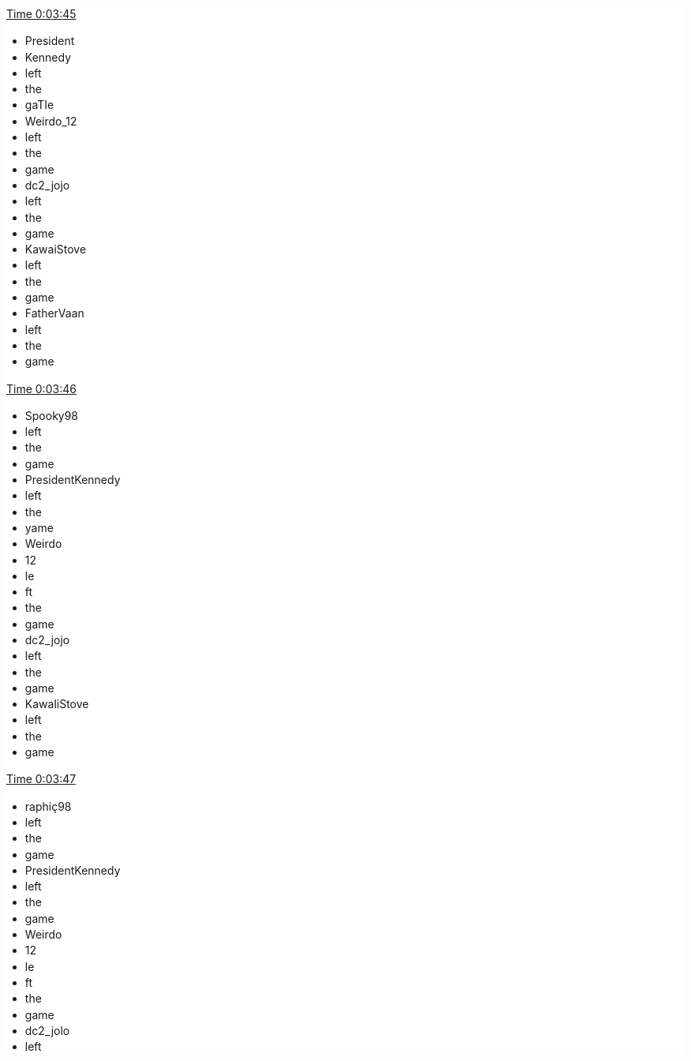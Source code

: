  [Time 0:03:45](https://youtu.be/HcxOYI49oRk?t=220) 
- President 
- Kennedy 
- left 
- the 
- gaTIe 
- Weirdo_12 
- left 
- the 
- game 
- dc2_jojo 
- left 
- the 
- game 
- KawaiStove 
- left 
- the 
- game 
- FatherVaan 
- left 
- the 
- game 

 [Time 0:03:46](https://youtu.be/HcxOYI49oRk?t=221) 
- Spooky98 
- left 
- the 
- game 
- PresidentKennedy 
- left 
- the 
- yame 
- Weirdo 
- 12 
- le 
- ft 
- the 
- game 
- dc2_jojo 
- left 
- the 
- game 
- KawaliStove 
- left 
- the 
- game 

 [Time 0:03:47](https://youtu.be/HcxOYI49oRk?t=222) 
- raphiç98 
- left 
- the 
- game 
- PresidentKennedy 
- left 
- the 
- game 
- Weirdo 
- 12 
- le 
- ft 
- the 
- game 
- dc2_jolo 
- left 